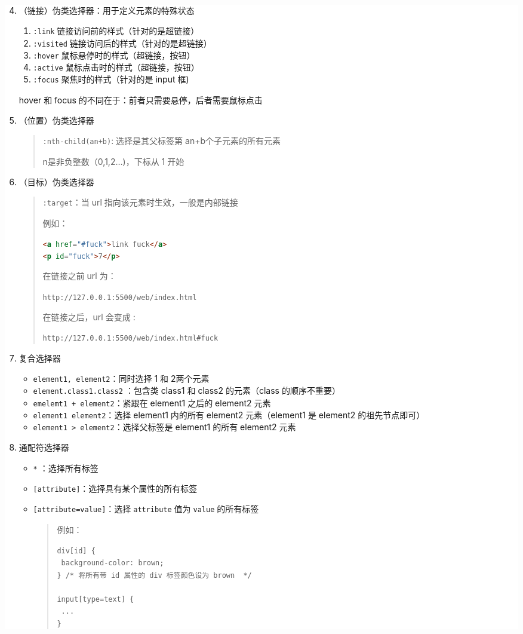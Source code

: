 4. （链接）伪类选择器：用于定义元素的特殊状态

   1. `:link` 链接访问前的样式（针对的是超链接）
   2. `:visited` 链接访问后的样式（针对的是超链接）
   3. `:hover` 鼠标悬停时的样式（超链接，按钮）
   4. `:active` 鼠标点击时的样式（超链接，按钮）
   5. `:focus` 聚焦时的样式（针对的是 input 框)

   hover 和 focus 的不同在于：前者只需要悬停，后者需要鼠标点击

5. （位置）伪类选择器 

   > `:nth-child(an+b)`: 选择是其父标签第 an+b个子元素的所有元素
   >
   > n是非负整数（0,1,2…)，下标从 1 开始

6. （目标）伪类选择器

   > `:target`：当 url 指向该元素时生效，一般是内部链接
   >
   > 例如：
   >
   > ``` HTML
   > <a href="#fuck">link fuck</a>
   > <p id="fuck">7</p>
   > ```
   >
   > 在链接之前 url 为：
   >
   > `http://127.0.0.1:5500/web/index.html`
   >
   > 在链接之后，url 会变成 :
   >
   > `http://127.0.0.1:5500/web/index.html#fuck`

7. 复合选择器

   * `element1, element2`：同时选择 1 和 2两个元素
   * `element.class1.class2` ：包含类 class1 和 class2 的元素（class 的顺序不重要）
   * `emelemt1 + element2`：紧跟在 element1 之后的 element2 元素
   * `element1 element2`：选择 element1 内的所有 element2 元素（element1 是 element2 的祖先节点即可）
   * `element1 > element2`：选择父标签是 element1 的所有 element2 元素

8. 通配符选择器

   * `*` ：选择所有标签

   * `[attribute]`：选择具有某个属性的所有标签

   * `[attribute=value]`：选择 `attribute` 值为 `value` 的所有标签

     > 例如：
     >
     > ``` html
     > div[id] {
     >  background-color: brown;
     > } /* 将所有带 id 属性的 div 标签颜色设为 brown  */
     > 
     > input[type=text] {
     > 	...
     > }
     > ```
